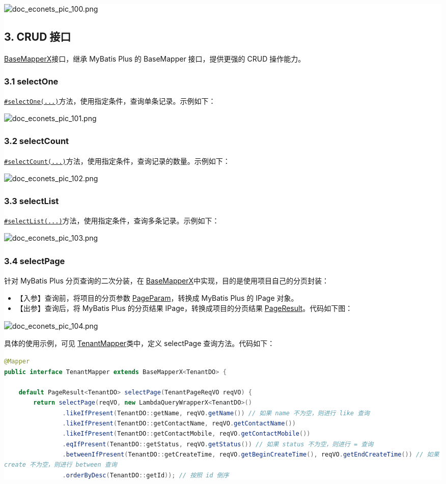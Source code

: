![doc_econets_pic_100.png](https://oss.ximu233.com/econets-vue/doc_econets_pic_100.png)

## 3. CRUD 接口

[BaseMapperX](https://github.com/EcoNetsTech/econets-vue/blob/master/blossom-framework/blossom-spring-boot-starter-mybatis/src/main/java/cn/econets/blossom/framework/mybatis/core/mapper/BaseMapperX.java)接口，继承 MyBatis Plus 的 BaseMapper 接口，提供更强的 CRUD 操作能力。

### 3.1 selectOne

[`#selectOne(...)`](https://github.com/EcoNetsTech/econets-vue/blob/master/blossom-framework/blossom-spring-boot-starter-mybatis/src/main/java/cn/econets/blossom/framework/mybatis/core/mapper/BaseMapperX.java#L30-L44)方法，使用指定条件，查询单条记录。示例如下：

![doc_econets_pic_101.png](https://oss.ximu233.com/econets-vue/doc_econets_pic_101.png)

### 3.2 selectCount

[`#selectCount(...)`](https://github.com/EcoNetsTech/econets-vue/blob/master/blossom-framework/blossom-spring-boot-starter-mybatis/src/main/java/cn/econets/blossom/framework/mybatis/core/mapper/BaseMapperX.java#L46-L56)方法，使用指定条件，查询记录的数量。示例如下：

![doc_econets_pic_102.png](https://oss.ximu233.com/econets-vue/doc_econets_pic_102.png)

### 3.3 selectList

[`#selectList(...)`](https://github.com/EcoNetsTech/econets-vue/blob/master/blossom-framework/blossom-spring-boot-starter-mybatis/src/main/java/cn/econets/blossom/framework/mybatis/core/mapper/BaseMapperX.java#L58-L76)方法，使用指定条件，查询多条记录。示例如下：

![doc_econets_pic_103.png](https://oss.ximu233.com/econets-vue/doc_econets_pic_103.png)

### 3.4 selectPage

针对 MyBatis Plus 分页查询的二次分装，在 [BaseMapperX](https://github.com/EcoNetsTech/econets-vue/blob/master/blossom-framework/blossom-spring-boot-starter-mybatis/src/main/java/cn/econets/blossom/framework/mybatis/core/mapper/BaseMapperX.java)中实现，目的是使用项目自己的分页封装：

- 【入参】查询前，将项目的分页参数 [PageParam](https://github.com/EcoNetsTech/econets-vue/blob/master/blossom-framework/blossom-common/src/main/java/cn/econets/blossom/framework/common/pojo/PageParam.java)，转换成 MyBatis Plus 的 IPage 对象。
- 【出参】查询后，将 MyBatis Plus 的分页结果 IPage，转换成项目的分页结果 [PageResult](https://github.com/EcoNetsTech/econets-vue/blob/master/blossom-framework/blossom-common/src/main/java/cn/econets/blossom/framework/common/pojo/PageResult.java)。代码如下图：

![doc_econets_pic_104.png](https://oss.ximu233.com/econets-vue/doc_econets_pic_104.png)

具体的使用示例，可见 [TenantMapper](https://github.com/EcoNetsTech/econets-vue/blob/master/blossom-module-system/blossom-module-system-biz/src/main/java/cn/econets/blossom/module/system/dal/mysql/tenant/TenantMapper.java)类中，定义 selectPage 查询方法。代码如下：

```java
@Mapper
public interface TenantMapper extends BaseMapperX<TenantDO> {

    default PageResult<TenantDO> selectPage(TenantPageReqVO reqVO) {
        return selectPage(reqVO, new LambdaQueryWrapperX<TenantDO>()
                .likeIfPresent(TenantDO::getName, reqVO.getName()) // 如果 name 不为空，则进行 like 查询
                .likeIfPresent(TenantDO::getContactName, reqVO.getContactName())
                .likeIfPresent(TenantDO::getContactMobile, reqVO.getContactMobile())
                .eqIfPresent(TenantDO::getStatus, reqVO.getStatus()) // 如果 status 不为空，则进行 = 查询
                .betweenIfPresent(TenantDO::getCreateTime, reqVO.getBeginCreateTime(), reqVO.getEndCreateTime()) // 如果 create 不为空，则进行 between 查询
                .orderByDesc(TenantDO::getId)); // 按照 id 倒序
```
